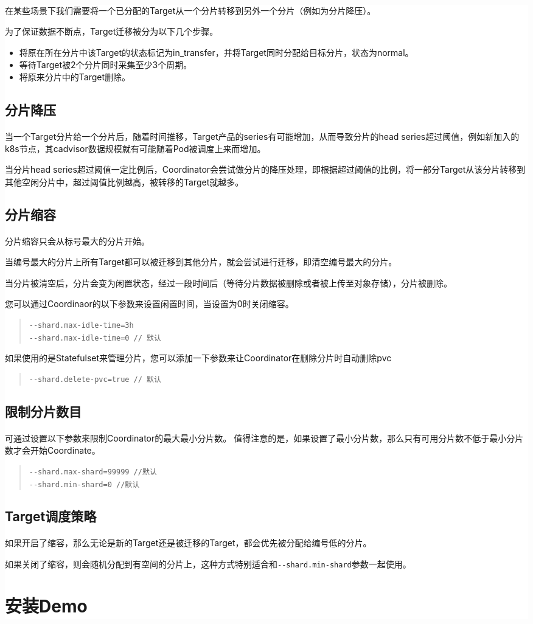在某些场景下我们需要将一个已分配的Target从一个分片转移到另外一个分片（例如为分片降压）。

为了保证数据不断点，Target迁移被分为以下几个步骤。

* 将原在所在分片中该Target的状态标记为in_transfer，并将Target同时分配给目标分片，状态为normal。
* 等待Target被2个分片同时采集至少3个周期。
* 将原来分片中的Target删除。

## 分片降压

当一个Target分片给一个分片后，随着时间推移，Target产品的series有可能增加，从而导致分片的head series超过阈值，例如新加入的k8s节点，其cadvisor数据规模就有可能随着Pod被调度上来而增加。

当分片head series超过阈值一定比例后，Coordinator会尝试做分片的降压处理，即根据超过阈值的比例，将一部分Target从该分片转移到其他空闲分片中，超过阈值比例越高，被转移的Target就越多。

## 分片缩容

分片缩容只会从标号最大的分片开始。

当编号最大的分片上所有Target都可以被迁移到其他分片，就会尝试进行迁移，即清空编号最大的分片。

当分片被清空后，分片会变为闲置状态，经过一段时间后（等待分片数据被删除或者被上传至对象存储），分片被删除。

您可以通过Coordinaor的以下参数来设置闲置时间，当设置为0时关闭缩容。

> ```
> --shard.max-idle-time=3h 
> --shard.max-idle-time=0 // 默认
> ```

如果使用的是Statefulset来管理分片，您可以添加一下参数来让Coordinator在删除分片时自动删除pvc

> ```
> --shard.delete-pvc=true // 默认
> ```


## 限制分片数目
可通过设置以下参数来限制Coordinator的最大最小分片数。
值得注意的是，如果设置了最小分片数，那么只有可用分片数不低于最小分片数才会开始Coordinate。

> ``` 
> --shard.max-shard=99999 //默认
> --shard.min-shard=0 //默认
> ```

## Target调度策略

如果开启了缩容，那么无论是新的Target还是被迁移的Target，都会优先被分配给编号低的分片。

如果关闭了缩容，则会随机分配到有空间的分片上，这种方式特别适合和```--shard.min-shard```参数一起使用。

# 安装Demo
